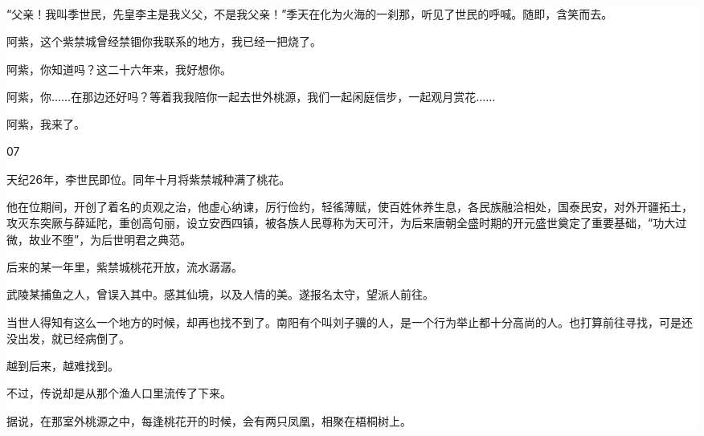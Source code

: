 “父亲！我叫季世民，先皇李主是我义父，不是我父亲！”季天在化为火海的一刹那，听见了世民的呼喊。随即，含笑而去。

阿紫，这个紫禁城曾经禁锢你我联系的地方，我已经一把烧了。

阿紫，你知道吗？这二十六年来，我好想你。

阿紫，你……在那边还好吗？等着我我陪你一起去世外桃源，我们一起闲庭信步，一起观月赏花……

阿紫，我来了。

07

天纪26年，李世民即位。同年十月将紫禁城种满了桃花。

他在位期间，开创了着名的贞观之治，他虚心纳谏，厉行俭约，轻徭薄赋，使百姓休养生息，各民族融洽相处，国泰民安，对外开疆拓土，攻灭东突厥与薛延陀，重创高句丽，设立安西四镇，被各族人民尊称为天可汗，为后来唐朝全盛时期的开元盛世奠定了重要基础，“功大过微，故业不堕”，为后世明君之典范。

后来的某一年里，紫禁城桃花开放，流水潺潺。

武陵某捕鱼之人，曾误入其中。感其仙境，以及人情的美。遂报名太守，望派人前往。

当世人得知有这么一个地方的时候，却再也找不到了。南阳有个叫刘子骥的人，是一个行为举止都十分高尚的人。也打算前往寻找，可是还没出发，就已经病倒了。

越到后来，越难找到。

不过，传说却是从那个渔人口里流传了下来。

据说，在那室外桃源之中，每逢桃花开的时候，会有两只凤凰，相聚在梧桐树上。

